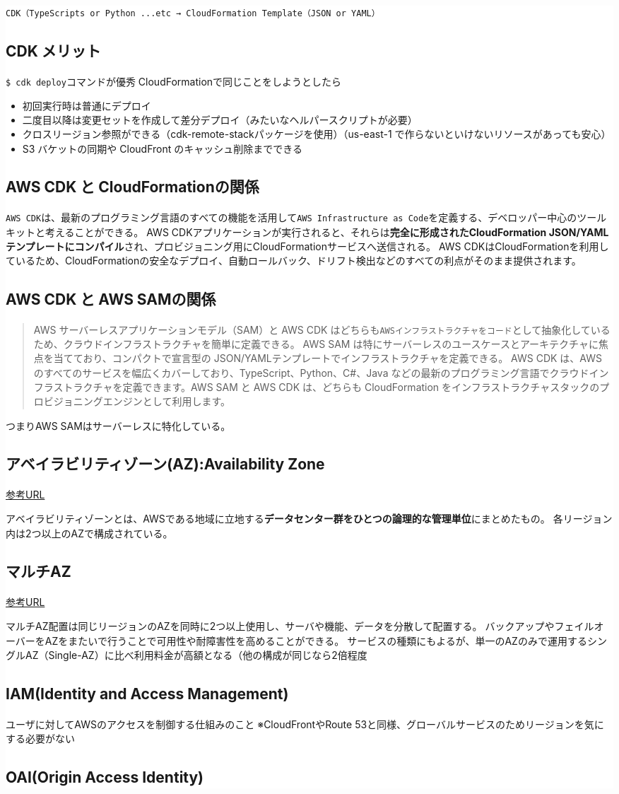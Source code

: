 `CDK（TypeScripts or Python ...etc → CloudFormation Template（JSON or YAML）`

## CDK メリット

`$ cdk deploy`コマンドが優秀
CloudFormationで同じことをしようとしたら
- 初回実行時は普通にデプロイ
- 二度目以降は変更セットを作成して差分デプロイ（みたいなヘルパースクリプトが必要）
- クロスリージョン参照ができる（cdk-remote-stackパッケージを使用）（us-east-1 で作らないといけないリソースがあっても安心）
- S3 バケットの同期や CloudFront のキャッシュ削除までできる

## AWS CDK と CloudFormationの関係

`AWS CDK`は、最新のプログラミング言語のすべての機能を活用して`AWS Infrastructure as Code`を定義する、デベロッパー中心のツールキットと考えることができる。
AWS CDKアプリケーションが実行されると、それらは**完全に形成されたCloudFormation JSON/YAMLテンプレートにコンパイル**され、プロビジョニング用にCloudFormationサービスへ送信される。
AWS CDKはCloudFormationを利用しているため、CloudFormationの安全なデプロイ、自動ロールバック、ドリフト検出などのすべての利点がそのまま提供されます。

## AWS CDK と AWS SAMの関係

>AWS サーバーレスアプリケーションモデル（SAM）と AWS CDK はどちらも`AWSインフラストラクチャをコード`として抽象化しているため、クラウドインフラストラクチャを簡単に定義できる。
>AWS SAM は特にサーバーレスのユースケースとアーキテクチャに焦点を当てており、コンパクトで宣言型の JSON/YAMLテンプレートでインフラストラクチャを定義できる。
>AWS CDK は、AWS のすべてのサービスを幅広くカバーしており、TypeScript、Python、C#、Java などの最新のプログラミング言語でクラウドインフラストラクチャを定義できます。AWS SAM と AWS CDK は、どちらも CloudFormation をインフラストラクチャスタックのプロビジョニングエンジンとして利用します。

つまりAWS SAMはサーバーレスに特化している。

## アベイラビリティゾーン(AZ):Availability Zone
[参考URL](https://e-words.jp/w/%E3%82%A2%E3%83%99%E3%82%A4%E3%83%A9%E3%83%93%E3%83%AA%E3%83%86%E3%82%A3%E3%82%BE%E3%83%BC%E3%83%B3.html)

アベイラビリティゾーンとは、AWSである地域に立地する**データセンター群をひとつの論理的な管理単位**にまとめたもの。
各リージョン内は2つ以上のAZで構成されている。

## マルチAZ
[参考URL](https://e-words.jp/w/%E3%83%9E%E3%83%AB%E3%83%81AZ.html#:~:text=%E3%83%9E%E3%83%AB%E3%83%81AZ%E3%81%A8%E3%81%AF%E3%80%81%E7%B1%B3,%E3%81%AE%E9%85%8D%E7%BD%AE%E3%82%92%E8%A1%8C%E3%81%86%E6%96%B9%E5%BC%8F%E3%80%82)

マルチAZ配置は同じリージョンのAZを同時に2つ以上使用し、サーバや機能、データを分散して配置する。
バックアップやフェイルオーバーをAZをまたいで行うことで可用性や耐障害性を高めることができる。
サービスの種類にもよるが、単一のAZのみで運用するシングルAZ（Single-AZ）に比べ利用料金が高額となる（他の構成が同じなら2倍程度



## IAM(Identity and Access Management)

ユーザに対してAWSのアクセスを制御する仕組みのこと
※CloudFrontやRoute 53と同様、グローバルサービスのためリージョンを気にする必要がない

## OAI(Origin Access Identity)
